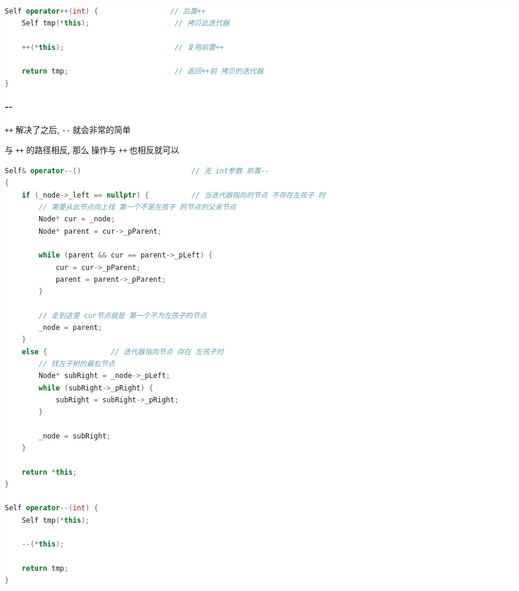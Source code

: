 ```cpp
Self operator++(int) {                 // 后置++
    Self tmp(*this);                    // 拷贝此迭代器
    
    ++(*this);                          // 复用前置++

    return tmp;                         // 返回++前 拷贝的迭代器
}
```

#### --

`++` 解决了之后, `--` 就会非常的简单

与 `++` 的路径相反, 那么 操作与 `++` 也相反就可以

```cpp
Self& operator--()                          // 无 int参数 前置--
{
    if (_node->_left == nullptr) {          // 当迭代器指向的节点 不存在左孩子 时
        // 需要从此节点向上找 第一个不是左孩子 的节点的父亲节点
        Node* cur = _node;
        Node* parent = cur->_pParent;
        
        while (parent && cur == parent->_pLeft) {
            cur = cur->_pParent;
            parent = parent->_pParent;
        }
        
        // 走到这里 cur节点就是 第一个不为左孩子的节点
        _node = parent;
    }
    else {               // 迭代器指向节点 存在 左孩子时
        // 找左子树的最右节点
        Node* subRight = _node->_pLeft;
        while (subRight->_pRight) {
            subRight = subRight->_pRight;
        }

        _node = subRight;
    }
    
    return *this;
}

Self operator--(int) {
    Self tmp(*this);

    --(*this);

    return tmp;
}
```

